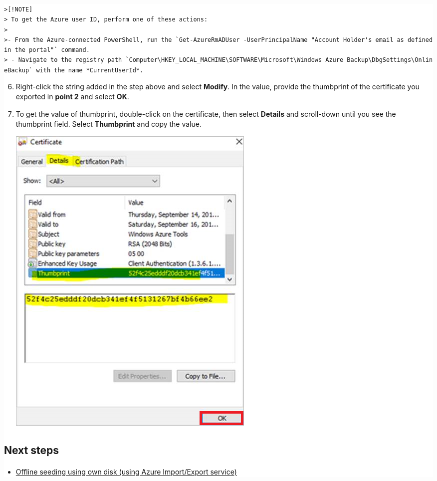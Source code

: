     >[!NOTE]
    > To get the Azure user ID, perform one of these actions:
    >
    >- From the Azure-connected PowerShell, run the `Get-AzureRmADUser -UserPrincipalName "Account Holder's email as defined in the portal"` command.
    > - Navigate to the registry path `Computer\HKEY_LOCAL_MACHINE\SOFTWARE\Microsoft\Windows Azure Backup\DbgSettings\OnlineBackup` with the name *CurrentUserId*.

6. Right-click the string added in the step above and select **Modify**. In the value, provide the thumbprint of the certificate you exported in **point 2** and select **OK**.
7. To get the value of thumbprint, double-click on the certificate, then select **Details**  and scroll-down until you see the thumbprint field. Select **Thumbprint** and copy the value.

   ![Thumbprint value](./media/offline-backup-azure-data-box-dpm-mabs/certificate.png)

## Next steps

- [Offline seeding using own disk (using Azure Import/Export service)](backup-azure-backup-server-import-export.md)
